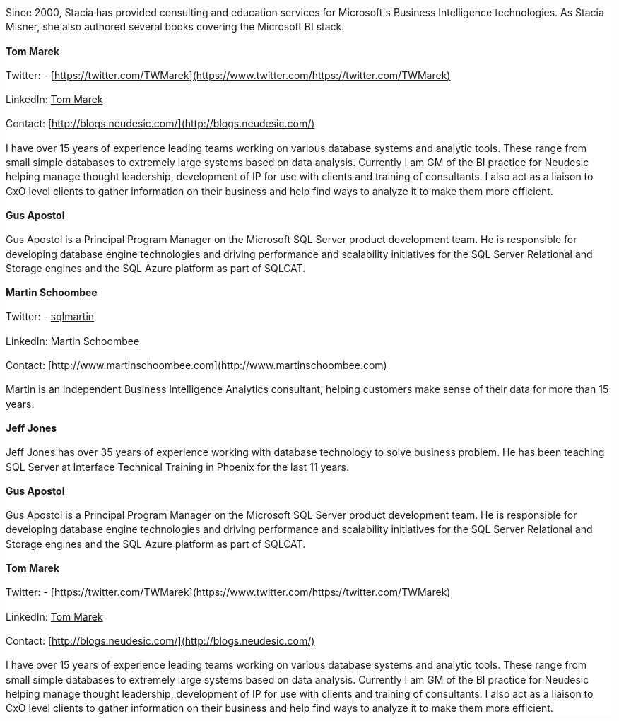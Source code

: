 Since 2000, Stacia has provided consulting and education services for Microsoft's Business Intelligence technologies. As Stacia Misner, she also authored several books covering the Microsoft BI stack.
 
**Tom Marek**
 
Twitter:  - [https://twitter.com/TWMarek](https://www.twitter.com/https://twitter.com/TWMarek)
 
LinkedIn: [Tom Marek](http://www.linkedin.com/in/tommarek/)
 
Contact: [http://blogs.neudesic.com/](http://blogs.neudesic.com/)
 
I have over 15 years of experience leading teams working on various database systems and analytic tools. These range from small simple databases to extremely large systems based on data analysis. Currently I am GM of the BI practice for Neudesic helping manage thought leadership, development of IP for use with clients and training of consultants.  I also act as a liaison to CxO level clients to gather information on their business and help find ways to analyze it to make them more efficient.  
 
**Gus Apostol**
 
Gus Apostol is a Principal Program Manager on the Microsoft SQL Server product development team. He is responsible for developing database engine technologies and driving performance and scalability initiatives for the SQL Server Relational and Storage engines and the SQL Azure platform as part of SQLCAT.
 
**Martin Schoombee**
 
Twitter:  - [sqlmartin](https://www.twitter.com/sqlmartin)
 
LinkedIn: [Martin Schoombee](http://www.linkedin.com/in/martinschoombee)
 
Contact: [http://www.martinschoombee.com](http://www.martinschoombee.com)
 
Martin is an independent Business Intelligence  Analytics consultant, helping customers make sense of their data for more than 15 years.
 
**Jeff Jones**
 
Jeff Jones has over 35 years of experience working with database technology to solve business problem.  He has been teaching SQL Server at Interface Technical Training in Phoenix for the last 11 years. 
 
**Gus Apostol**
 
Gus Apostol is a Principal Program Manager on the Microsoft SQL Server product development team. He is responsible for developing database engine technologies and driving performance and scalability initiatives for the SQL Server Relational and Storage engines and the SQL Azure platform as part of SQLCAT.
 
**Tom Marek**
 
Twitter:  - [https://twitter.com/TWMarek](https://www.twitter.com/https://twitter.com/TWMarek)
 
LinkedIn: [Tom Marek](http://www.linkedin.com/in/tommarek/)
 
Contact: [http://blogs.neudesic.com/](http://blogs.neudesic.com/)
 
I have over 15 years of experience leading teams working on various database systems and analytic tools. These range from small simple databases to extremely large systems based on data analysis. Currently I am GM of the BI practice for Neudesic helping manage thought leadership, development of IP for use with clients and training of consultants.  I also act as a liaison to CxO level clients to gather information on their business and help find ways to analyze it to make them more efficient.  
 